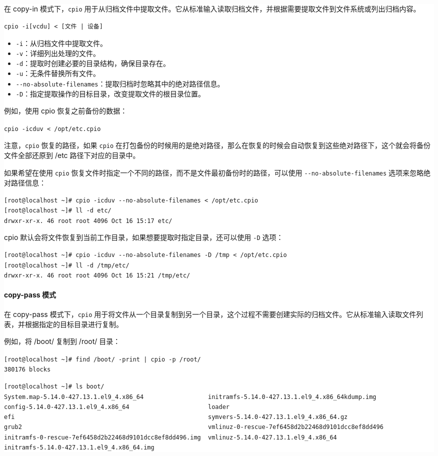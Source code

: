 在 copy-in 模式下，`cpio` 用于从归档文件中提取文件。它从标准输入读取归档文件，并根据需要提取文件到文件系统或列出归档内容。

```shell
cpio -i[vcdu] < [文件 | 设备]
```

- `-i`：从归档文件中提取文件。
- `-v`：详细列出处理的文件。
- `-d`：提取时创建必要的目录结构，确保目录存在。
- `-u`：无条件替换所有文件。
- `--no-absolute-filenames`：提取归档时忽略其中的绝对路径信息。
- `-D`：指定提取操作的目标目录，改变提取文件的根目录位置。

例如，使用 cpio 恢复之前备份的数据：

```shell
cpio -icduv < /opt/etc.cpio
```

注意，`cpio` 恢复的路径，如果 `cpio` 在打包备份的时候用的是绝对路径，那么在恢复的时候会自动恢复到这些绝对路径下，这个就会将备份文件全部还原到 /etc 路径下对应的目录中。

如果希望在使用 `cpio` 恢复文件时指定一个不同的路径，而不是文件最初备份时的路径，可以使用 `--no-absolute-filenames` 选项来忽略绝对路径信息：

```shell
[root@localhost ~]# cpio -icduv --no-absolute-filenames < /opt/etc.cpio
[root@localhost ~]# ll -d etc/
drwxr-xr-x. 46 root root 4096 Oct 16 15:17 etc/
```

cpio 默认会将文件恢复到当前工作目录，如果想要提取时指定目录，还可以使用 `-D` 选项：

```shell
[root@localhost ~]# cpio -icduv --no-absolute-filenames -D /tmp < /opt/etc.cpio
[root@localhost ~]# ll -d /tmp/etc/
drwxr-xr-x. 46 root root 4096 Oct 16 15:21 /tmp/etc/
```

#### copy-pass 模式

在 copy-pass 模式下，`cpio` 用于将文件从一个目录复制到另一个目录，这个过程不需要创建实际的归档文件。它从标准输入读取文件列表，并根据指定的目标目录进行复制。

例如，将 /boot/ 复制到 /root/ 目录：

```shell
[root@localhost ~]# find /boot/ -print | cpio -p /root/
380176 blocks
```

```shell
[root@localhost ~]# ls boot/
System.map-5.14.0-427.13.1.el9_4.x86_64                  initramfs-5.14.0-427.13.1.el9_4.x86_64kdump.img
config-5.14.0-427.13.1.el9_4.x86_64                      loader
efi                                                      symvers-5.14.0-427.13.1.el9_4.x86_64.gz
grub2                                                    vmlinuz-0-rescue-7ef6458d2b22468d9101dcc8ef8dd496
initramfs-0-rescue-7ef6458d2b22468d9101dcc8ef8dd496.img  vmlinuz-5.14.0-427.13.1.el9_4.x86_64
initramfs-5.14.0-427.13.1.el9_4.x86_64.img
```

